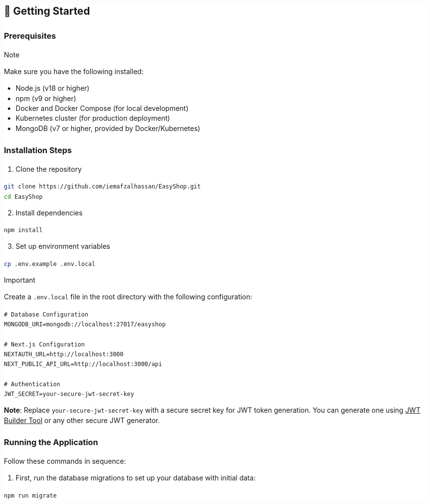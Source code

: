 ## 🚀 Getting Started

### Prerequisites

> [!NOTE]
> Make sure you have the following installed:
> - Node.js (v18 or higher)
> - npm (v9 or higher)
> - Docker and Docker Compose (for local development)
> - Kubernetes cluster (for production deployment)
> - MongoDB (v7 or higher, provided by Docker/Kubernetes)

### Installation Steps

1. Clone the repository
```bash
git clone https://github.com/iemafzalhassan/EasyShop.git
cd EasyShop
```

2. Install dependencies
```bash
npm install
```

3. Set up environment variables
```bash
cp .env.example .env.local
```

> [!IMPORTANT]
> Create a `.env.local` file in the root directory with the following configuration:
> ```env
> # Database Configuration
> MONGODB_URI=mongodb://localhost:27017/easyshop
> 
> # Next.js Configuration
> NEXTAUTH_URL=http://localhost:3000
> NEXT_PUBLIC_API_URL=http://localhost:3000/api
> 
> # Authentication
> JWT_SECRET=your-secure-jwt-secret-key
> ```
> 
> **Note**: Replace `your-secure-jwt-secret-key` with a secure secret key for JWT token generation. 
> You can generate one using [JWT Builder Tool](http://jwtbuilder.jamiekurtz.com/) or any other secure JWT generator.

### Running the Application

Follow these commands in sequence:

1. First, run the database migrations to set up your database with initial data:
```bash
npm run migrate
```
